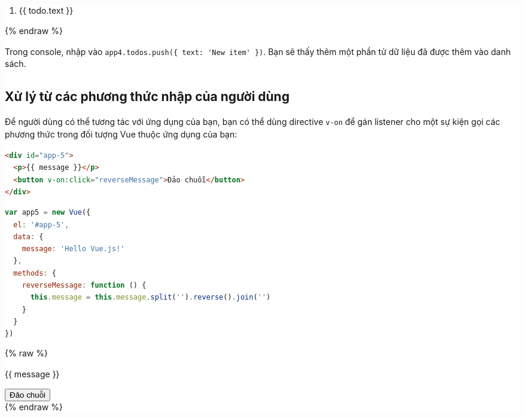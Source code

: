   <ol>
    <li v-for="todo in todos">
      {{ todo.text }}
    </li>
  </ol>
</div>
<script>
var app4 = new Vue({
  el: '#app-4',
  data: {
    todos: [
      { text: 'Learn JavaScript' },
      { text: 'Learn Vue' },
      { text: 'Build something awesome' }
    ]
  }
})
</script>
{% endraw %}

Trong console, nhập vào `app4.todos.push({ text: 'New item' })`. Bạn sẽ thấy thêm một phần tử dữ liệu đã được thêm vào danh sách.
## Xử lý từ các phương thức nhập của người dùng

Để người dùng có thể tương tác với ứng dụng của bạn, bạn có thể dùng directive `v-on` để gán listener cho một sự kiện gọi các phương thức trong đối tượng Vue thuộc ứng dụng của bạn: 
``` html
<div id="app-5">
  <p>{{ message }}</p>
  <button v-on:click="reverseMessage">Đảo chuỗi</button>
</div>
```
``` js
var app5 = new Vue({
  el: '#app-5',
  data: {
    message: 'Hello Vue.js!'
  },
  methods: {
    reverseMessage: function () {
      this.message = this.message.split('').reverse().join('')
    }
  }
})
```
{% raw %}
<div id="app-5" class="demo">
  <p>{{ message }}</p>
  <button v-on:click="reverseMessage">Đảo chuỗi</button>
</div>
<script>
var app5 = new Vue({
  el: '#app-5',
  data: {
    message: 'Hello Vue.js!'
  },
  methods: {
    reverseMessage: function () {
      this.message = this.message.split('').reverse().join('')
    }
  }
})
</script>
{% endraw %}
